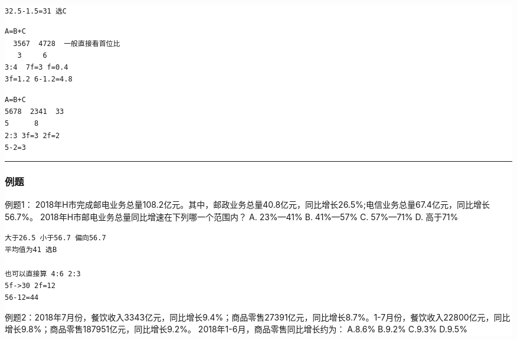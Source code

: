 ```
32.5-1.5=31 选C
```



```
A=B+C
  3567  4728  一般直接看首位比
   3     6
3:4  7f=3 f=0.4
3f=1.2 6-1.2=4.8
```

```
A=B+C
5678  2341  33
5      8
2:3 3f=3 2f=2
5-2=3
```





-----



### 例题



例题1： 2018年H市完成邮电业务总量108.2亿元。其中，邮政业务总量40.8亿元，同比增长26.5%;电信业务总量67.4亿元，同比增长56.7%。
2018年H市邮电业务总量同比增速在下列哪一个范围内？ 
A. 23%—41% 
B. 41%—57% 
C. 57%—71% 
D. 高于71%

```
大于26.5 小于56.7 偏向56.7 
平均值为41 选B

也可以直接算 4:6 2:3
5f->30 2f=12
56-12=44

```



例题2：2018年7月份，餐饮收入3343亿元，同比增长9.4%；商品零售27391亿元，同比增长8.7%。1-7月份，餐饮收入22800亿元，同比增长9.8%；商品零售187951亿元，同比增长9.2%。
2018年1-6月，商品零售同比增长约为：
A.8.6%
B.9.2%
C.9.3%
D.9.5%
